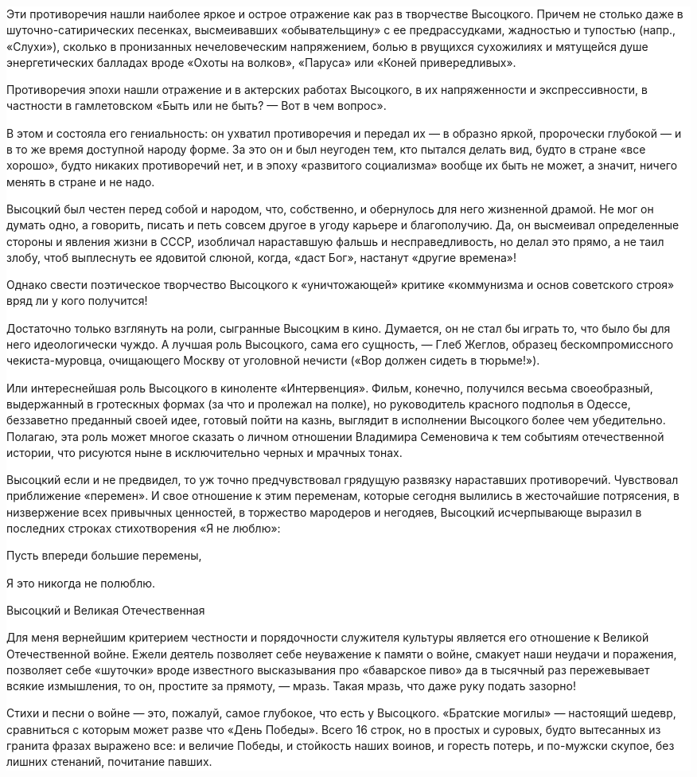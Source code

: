 Эти противоречия нашли наиболее яркое и острое отражение  как раз в творчестве Высоцкого. Причем не столько даже в  шуточно-сатирических песенках, высмеивавших «обывательщину» с ее  предрассудками, жадностью и тупостью (напр., «Слухи»), сколько в  пронизанных нечеловеческим напряжением, болью в рвущихся сухожилиях и  мятущейся душе энергетических балладах вроде «Охоты на волков», «Паруса»  или «Коней привередливых».

Противоречия эпохи нашли отражение и в актерских работах  Высоцкого, в их напряженности и экспрессивности, в частности в  гамлетовском «Быть или не быть? — Вот в чем вопрос».

В этом и состояла его гениальность: он ухватил противоречия  и передал их — в образно яркой, пророчески глубокой — и в то же время  доступной народу форме. За это он и был неугоден тем, кто пытался делать  вид, будто в стране «все хорошо», будто никаких противоречий нет, и в  эпоху «развитого социализма» вообще их быть не может, а значит, ничего  менять в стране и не надо.

Высоцкий был честен перед собой и народом, что, собственно,  и обернулось для него жизненной драмой. Не мог он думать одно, а  говорить, писать и петь совсем другое в угоду карьере и благополучию.  Да, он высмеивал определенные стороны и явления жизни в СССР, изобличал  нараставшую фальшь и несправедливость, но делал это прямо, а не таил  злобу, чтоб выплеснуть ее ядовитой слюной, когда, «даст Бог», настанут  «другие времена»!

Однако свести поэтическое творчество Высоцкого к  «уничтожающей» критике «коммунизма и основ советского строя» вряд ли у  кого получится!

Достаточно только взглянуть на роли, сыгранные Высоцким в  кино. Думается, он не стал бы играть то, что было бы для него  идеологически чуждо. А лучшая роль Высоцкого, сама его сущность, — Глеб  Жеглов, образец бескомпромиссного чекиста-муровца, очищающего Москву от  уголовной нечисти («Вор должен сидеть в тюрьме!»).

Или интереснейшая роль Высоцкого в киноленте «Интервенция».  Фильм, конечно, получился весьма своеобразный, выдержанный в гротескных  формах (за что и пролежал на полке), но руководитель красного подполья в  Одессе, беззаветно преданный своей идее, готовый пойти на казнь,  выглядит в исполнении Высоцкого более чем убедительно. Полагаю, эта роль  может многое сказать о личном отношении Владимира Семеновича к тем  событиям отечественной истории, что рисуются ныне в исключительно черных  и мрачных тонах.

Высоцкий если и не предвидел, то уж точно предчувствовал  грядущую развязку нараставших противоречий. Чувствовал приближение  «перемен». И свое отношение к этим переменам, которые сегодня вылились в  жесточайшие потрясения, в низвержение всех привычных ценностей, в  торжество мародеров и негодяев, Высоцкий исчерпывающе выразил в  последних строках стихотворения «Я не люблю»:

Пусть впереди большие перемены,

Я это никогда не полюблю.

Высоцкий и Великая Отечественная

Для меня вернейшим критерием честности и порядочности  служителя культуры является его отношение к Великой Отечественной войне.  Ежели деятель позволяет себе неуважение к памяти о войне, смакует наши  неудачи и поражения, позволяет себе «шуточки» вроде известного  высказывания про «баварское пиво» да в тысячный раз пережевывает всякие  измышления, то он, простите за прямоту, — мразь. Такая мразь, что даже  руку подать зазорно!

Стихи и песни о войне — это, пожалуй, самое глубокое, что  есть у Высоцкого. «Братские могилы» — настоящий шедевр, сравниться с  которым может разве что «День Победы». Всего 16 строк, но в простых и  суровых, будто вытесанных из гранита фразах выражено все: и величие  Победы, и стойкость наших воинов, и горесть потерь, и по-мужски скупое,  без лишних стенаний, почитание павших.
